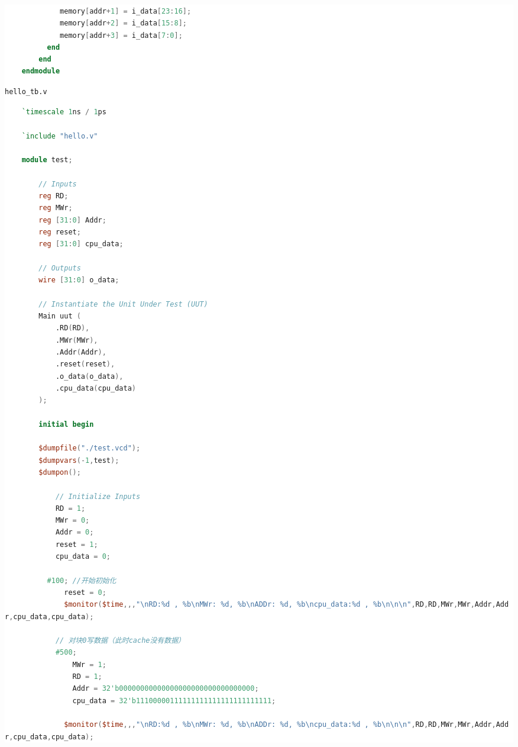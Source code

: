 ```Verilog  
             memory[addr+1] = i_data[23:16];
             memory[addr+2] = i_data[15:8];
             memory[addr+3] = i_data[7:0];
          end
        end
    endmodule
```
`hello_tb.v`
```Verilog
    `timescale 1ns / 1ps

    `include "hello.v"

    module test;

        // Inputs
        reg RD;
        reg MWr;
        reg [31:0] Addr;
        reg reset;
        reg [31:0] cpu_data;

        // Outputs
        wire [31:0] o_data;

        // Instantiate the Unit Under Test (UUT)
        Main uut (
            .RD(RD),
            .MWr(MWr),
            .Addr(Addr),
            .reset(reset),
            .o_data(o_data),
            .cpu_data(cpu_data)
        );

        initial begin

        $dumpfile("./test.vcd");
        $dumpvars(-1,test);
        $dumpon();

            // Initialize Inputs
            RD = 1;
            MWr = 0;
            Addr = 0;
            reset = 1;
            cpu_data = 0;

          #100; //开始初始化
              reset = 0;
              $monitor($time,,,"\nRD:%d , %b\nMWr: %d, %b\nADDr: %d, %b\ncpu_data:%d , %b\n\n\n",RD,RD,MWr,MWr,Addr,Addr,cpu_data,cpu_data);

            // 对块0写数据（此时cache没有数据）
            #500;
                MWr = 1;
                RD = 1;
                Addr = 32'b00000000000000000000000000000000;
                cpu_data = 32'b11100000111111111111111111111111;

              $monitor($time,,,"\nRD:%d , %b\nMWr: %d, %b\nADDr: %d, %b\ncpu_data:%d , %b\n\n\n",RD,RD,MWr,MWr,Addr,Addr,cpu_data,cpu_data);

```